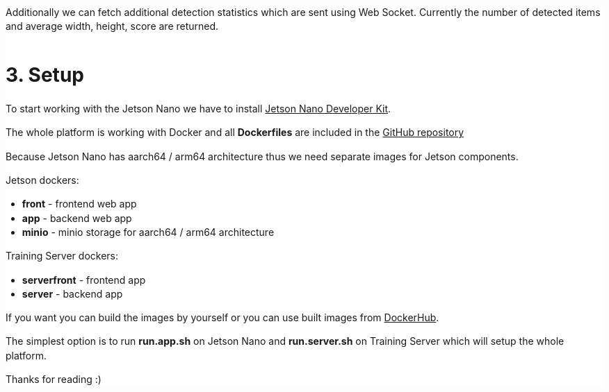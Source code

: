 Additionally we can fetch additional detection statistics which are sent using Web Socket. Currently the number of detected items and average width, height, score are returned.

# 3. Setup

To start working with the Jetson Nano we have to install [Jetson Nano Developer Kit](https://developer.nvidia.com/embedded/learn/get-started-jetson-nano-devkit).

The whole platform is working with Docker and all **Dockerfiles** are included in the [GitHub repository](https://github.com/qooba/deepmicroscopy/tree/master/docker)

Because Jetson Nano has aarch64 / arm64 architecture thus we need separate images for Jetson components.

Jetson dockers:
* **front** - frontend web app 
* **app** - backend web app 
* **minio** - minio storage for aarch64 / arm64 architecture

Training Server dockers:
* **serverfront** - frontend app 
* **server** - backend app

If you want you can build the images by yourself or you can use built images from [DockerHub](https://hub.docker.com/repository/docker/qooba/deepmicroscopy).

The simplest option is to run **run.app.sh** on Jetson Nano and **run.server.sh** on Training Server which will setup the whole platform.

Thanks for reading :)